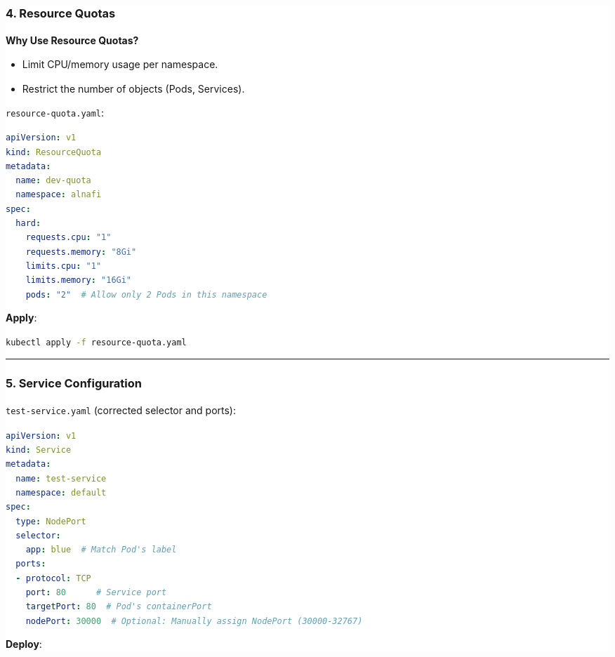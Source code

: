 
### **4\. Resource Quotas**

**Why Use Resource Quotas?**

* Limit CPU/memory usage per namespace.
    
* Restrict the number of objects (Pods, Services).
    

`resource-quota.yaml`:

```yaml
apiVersion: v1
kind: ResourceQuota
metadata:
  name: dev-quota
  namespace: alnafi
spec:
  hard:
    requests.cpu: "1"
    requests.memory: "8Gi"
    limits.cpu: "1"
    limits.memory: "16Gi"
    pods: "2"  # Allow only 2 Pods in this namespace
```

**Apply**:

```bash
kubectl apply -f resource-quota.yaml
```

---

### **5\. Service Configuration**

`test-service.yaml` (corrected selector and ports):

```yaml
apiVersion: v1
kind: Service
metadata:
  name: test-service
  namespace: default
spec:
  type: NodePort
  selector:
    app: blue  # Match Pod's label
  ports:
  - protocol: TCP
    port: 80      # Service port
    targetPort: 80  # Pod's containerPort
    nodePort: 30000  # Optional: Manually assign NodePort (30000-32767)
```

**Deploy**:

